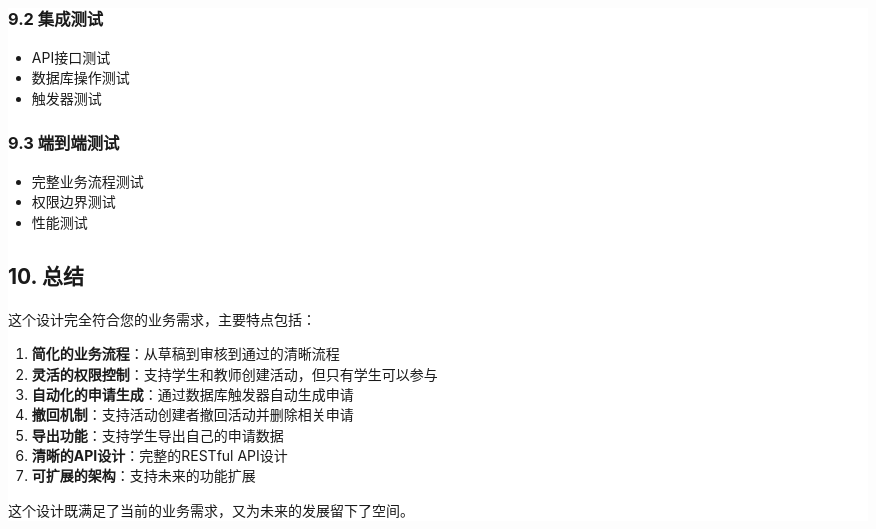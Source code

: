 ### 9.2 集成测试
- API接口测试
- 数据库操作测试
- 触发器测试

### 9.3 端到端测试
- 完整业务流程测试
- 权限边界测试
- 性能测试

## 10. 总结

这个设计完全符合您的业务需求，主要特点包括：

1. **简化的业务流程**：从草稿到审核到通过的清晰流程
2. **灵活的权限控制**：支持学生和教师创建活动，但只有学生可以参与
3. **自动化的申请生成**：通过数据库触发器自动生成申请
4. **撤回机制**：支持活动创建者撤回活动并删除相关申请
5. **导出功能**：支持学生导出自己的申请数据
6. **清晰的API设计**：完整的RESTful API设计
7. **可扩展的架构**：支持未来的功能扩展

这个设计既满足了当前的业务需求，又为未来的发展留下了空间。 